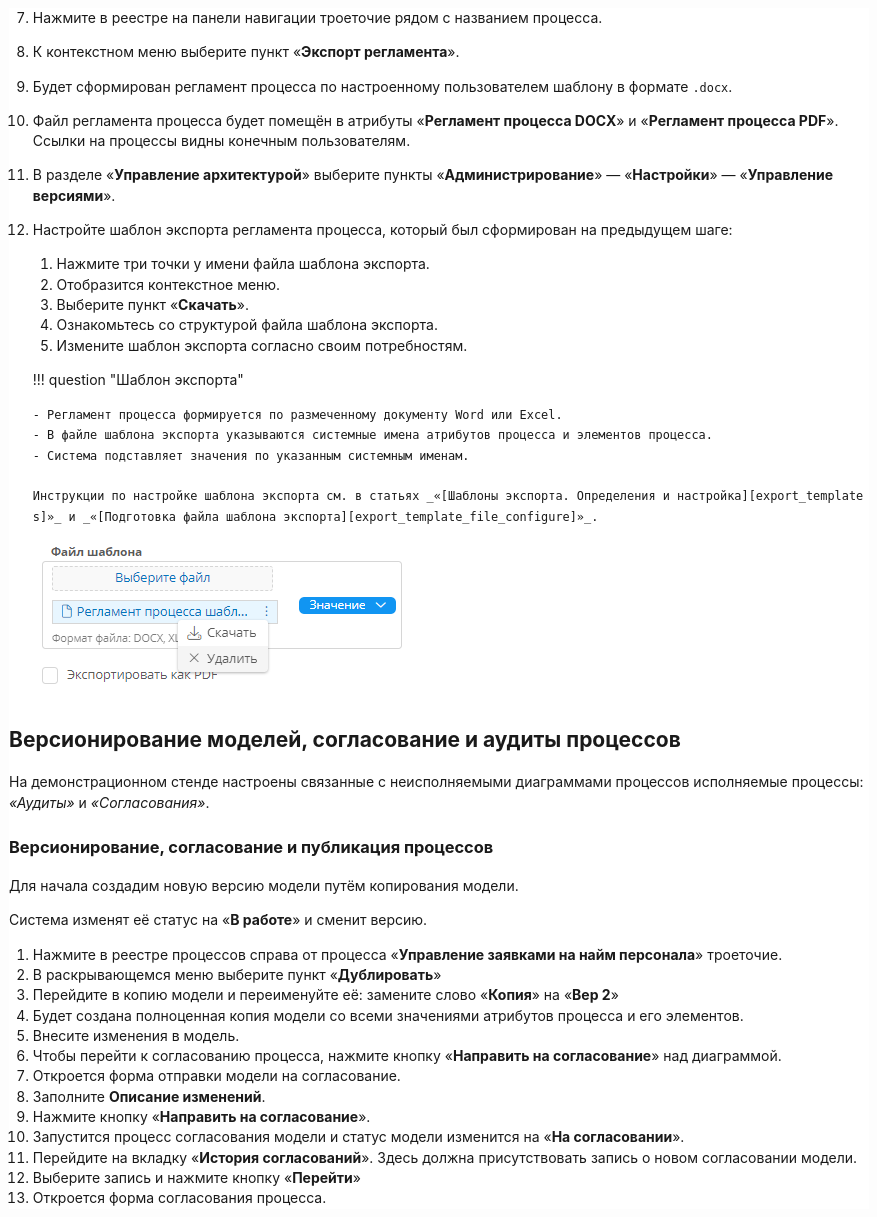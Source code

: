 7. Нажмите в реестре на панели навигации троеточие рядом с названием процесса.
8. К контекстном меню выберите пункт «**Экспорт регламента**».
9. Будет сформирован регламент процесса по настроенному пользователем шаблону в формате `.docx`.
10. Файл регламента процесса будет помещён в атрибуты «**Регламент процесса DOCX**» и «**Регламент процесса PDF**». Ссылки на процессы видны конечным пользователям.
11. В разделе «**Управление архитектурой**» выберите пункты «**Администрирование**» — «**Настройки**» — «**Управление версиями**».
12. Настройте шаблон экспорта регламента процесса, который был сформирован на предыдущем шаге:

    1. Нажмите три точки у имени файла шаблона экспорта.
    2. Отобразится контекстное меню.
    3. Выберите пункт «**Скачать**».
    4. Ознакомьтесь со структурой файла шаблона экспорта.
    5. Измените шаблон экспорта согласно своим потребностям.

    !!! question "Шаблон экспорта"

        - Регламент процесса формируется по размеченному документу Word или Excel.
        - В файле шаблона экспорта указываются системные имена атрибутов процесса и элементов процесса.
        - Система подставляет значения по указанным системным именам.

        Инструкции по настройке шаблона экспорта см. в статьях _«[Шаблоны экспорта. Определения и настройка][export_templates]»_ и _«[Подготовка файла шаблона экспорта][export_template_file_configure]»_.

    ![Скачивание файла шаблона экспорта](img/architect_demo_export_template_download.png)

## Версионирование моделей, согласование и аудиты процессов

На демонстрационном стенде настроены связанные с неисполняемыми диаграммами процессов исполняемые процессы: _«Аудиты»_ и _«Согласования»_.

### Версионирование, согласование и публикация процессов

Для начала создадим новую версию модели путём копирования модели.

Система изменят её статус на «**В работе**» и сменит версию.

1. Нажмите в реестре процессов справа от процесса «**Управление заявками на найм персонала**» троеточие.
2. В раскрывающемся меню выберите пункт «**Дублировать**»
3. Перейдите в копию модели и переименуйте её: замените слово «**Копия**» на «**Вер 2**»
4. Будет создана полноценная копия модели со всеми значениями атрибутов процесса и его элементов.
5. Внесите изменения в модель.
6. Чтобы перейти к согласованию процесса, нажмите кнопку «**Направить на согласование**» над диаграммой.
7. Откроется форма отправки модели на согласование.
8. Заполните **Описание изменений**.
9. Нажмите кнопку «**Направить на согласование**».
10. Запустится процесс согласования модели и статус модели изменится на «**На согласовании**».
11. Перейдите на вкладку «**История согласований**». Здесь должна присутствовать запись о новом согласовании модели.
12. Выберите запись и нажмите кнопку «**Перейти**»
13. Откроется форма согласования процесса.
